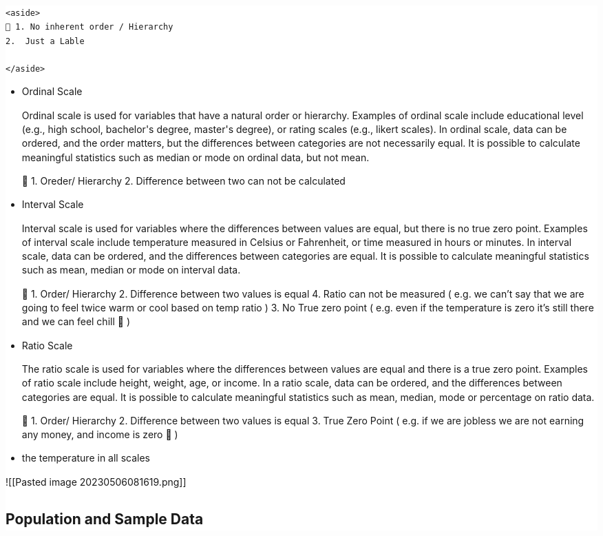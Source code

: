     <aside>
    📌 1. No inherent order / Hierarchy
    2.  Just a Lable
    
    </aside>
    
- Ordinal Scale
    
    Ordinal scale is used for variables that have a natural order or hierarchy. Examples of ordinal scale include educational level (e.g., high school, bachelor's degree, master's degree), or rating scales (e.g., likert scales). In ordinal scale, data can be ordered, and the order matters, but the differences between categories are not necessarily equal. It is possible to calculate meaningful statistics such as median or mode on ordinal data, but not mean.
    
    <aside>
    📌 1. Oreder/ Hierarchy 
    2. Difference between two can not be calculated
    
    </aside>
    
- Interval Scale
    
    Interval scale is used for variables where the differences between values are equal, but there is no true zero point. Examples of interval scale include temperature measured in Celsius or Fahrenheit, or time measured in hours or minutes. In interval scale, data can be ordered, and the differences between categories are equal. It is possible to calculate meaningful statistics such as mean, median or mode on interval data.
    
    <aside>
    📌 1. Order/ Hierarchy
    2. Difference between two values is equal 
    4. Ratio can not be measured ( e.g. we can’t say that we are going to feel twice warm or cool based on temp ratio ) 
    3. No True  zero point ( e.g. even if the temperature is zero it’s still there and we can feel chill 🥶 )
    
    </aside>
    
- Ratio  Scale
    
    The ratio scale is used for variables where the differences between values are equal and there is a true zero point. Examples of ratio scale include height, weight, age, or income. In a ratio scale, data can be ordered, and the differences between categories are equal. It is possible to calculate meaningful statistics such as mean, median, mode or percentage on ratio data.
    
    <aside>
    📌 1. Order/ Hierarchy
    2. Difference between two values is equal
    3. True Zero Point ( e.g. if we are jobless we are not earning any money, and income is zero 🤕 )
    
    </aside>
    
- the temperature in all scales


![[Pasted image 20230506081619.png]]    
    

## Population and Sample Data
